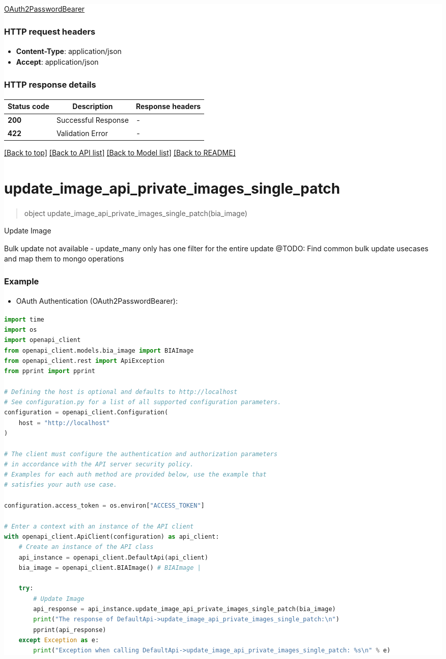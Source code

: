 [OAuth2PasswordBearer](../README.md#OAuth2PasswordBearer)

### HTTP request headers

 - **Content-Type**: application/json
 - **Accept**: application/json

### HTTP response details
| Status code | Description | Response headers |
|-------------|-------------|------------------|
**200** | Successful Response |  -  |
**422** | Validation Error |  -  |

[[Back to top]](#) [[Back to API list]](../README.md#documentation-for-api-endpoints) [[Back to Model list]](../README.md#documentation-for-models) [[Back to README]](../README.md)

# **update_image_api_private_images_single_patch**
> object update_image_api_private_images_single_patch(bia_image)

Update Image

Bulk update not available - update_many only has one filter for the entire update @TODO: Find common bulk update usecases and map them to mongo operations

### Example

* OAuth Authentication (OAuth2PasswordBearer):
```python
import time
import os
import openapi_client
from openapi_client.models.bia_image import BIAImage
from openapi_client.rest import ApiException
from pprint import pprint

# Defining the host is optional and defaults to http://localhost
# See configuration.py for a list of all supported configuration parameters.
configuration = openapi_client.Configuration(
    host = "http://localhost"
)

# The client must configure the authentication and authorization parameters
# in accordance with the API server security policy.
# Examples for each auth method are provided below, use the example that
# satisfies your auth use case.

configuration.access_token = os.environ["ACCESS_TOKEN"]

# Enter a context with an instance of the API client
with openapi_client.ApiClient(configuration) as api_client:
    # Create an instance of the API class
    api_instance = openapi_client.DefaultApi(api_client)
    bia_image = openapi_client.BIAImage() # BIAImage | 

    try:
        # Update Image
        api_response = api_instance.update_image_api_private_images_single_patch(bia_image)
        print("The response of DefaultApi->update_image_api_private_images_single_patch:\n")
        pprint(api_response)
    except Exception as e:
        print("Exception when calling DefaultApi->update_image_api_private_images_single_patch: %s\n" % e)
```

